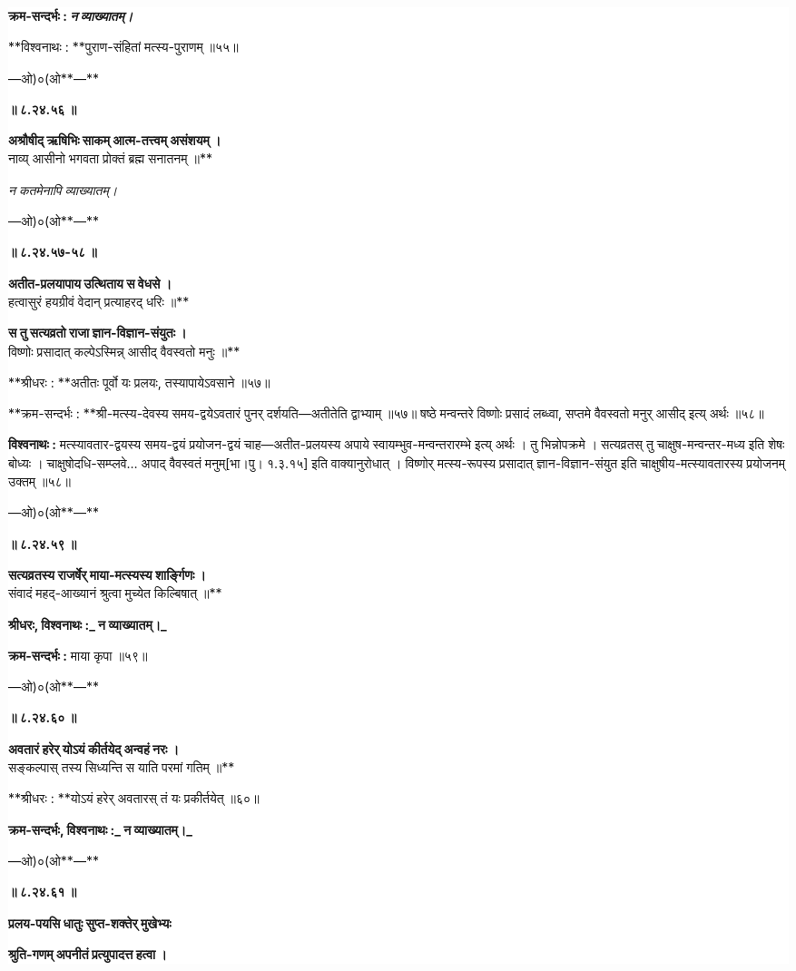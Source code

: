 **क्रम-सन्दर्भः : _न व्याख्यातम्।_**

**विश्वनाथः : **पुराण-संहितां मत्स्य-पुराणम् ॥५५॥

—ओ)०(ओ**—**

**॥ ८.२४.५६ ॥**

**अश्रौषीद् ऋषिभिः साकम् आत्म-तत्त्वम् असंशयम् ।**  
नाव्य् आसीनो भगवता प्रोक्तं ब्रह्म सनातनम् ॥**

_न कतमेनापि व्याख्यातम्।_

—ओ)०(ओ**—**

**॥ ८.२४.५७-५८ ॥**

**अतीत-प्रलयापाय उत्थिताय स वेधसे ।**  
हत्वासुरं हयग्रीवं वेदान् प्रत्याहरद् धरिः ॥**

**स तु सत्यव्रतो राजा ज्ञान-विज्ञान-संयुतः ।**  
विष्णोः प्रसादात् कल्पेऽस्मिन्न् आसीद् वैवस्वतो मनुः ॥**

**श्रीधरः : **अतीतः पूर्वो यः प्रलयः, तस्यापायेऽवसाने ॥५७॥

**क्रम-सन्दर्भः : **श्री-मत्स्य-देवस्य समय-द्वयेऽवतारं पुनर् दर्शयति—अतीतेति द्वाभ्याम् ॥५७॥ षष्ठे मन्वन्तरे विष्णोः प्रसादं लब्ध्वा, सप्तमे वैवस्वतो मनुर् आसीद् इत्य् अर्थः ॥५८॥

**विश्वनाथः :** मत्स्यावतार-द्वयस्य समय-द्वयं प्रयोजन-द्वयं चाह—अतीत-प्रलयस्य अपाये स्वायम्भुव-मन्वन्तरारम्भे इत्य् अर्थः । तु भिन्नोपक्रमे । सत्यव्रतस् तु चाक्षुष-मन्वन्तर-मध्य इति शेषः बोध्यः । चाक्षुषोदधि-सम्प्लवे… अपाद् वैवस्वतं मनुम्[भा।पु। १.३.१५] इति वाक्यानुरोधात् । विष्णोर् मत्स्य-रूपस्य प्रसादात् ज्ञान-विज्ञान-संयुत इति चाक्षुषीय-मत्स्यावतारस्य प्रयोजनम् उक्तम् ॥५८॥

—ओ)०(ओ**—**

**॥ ८.२४.५९ ॥**

**सत्यव्रतस्य राजर्षेर् माया-मत्स्यस्य शार्ङ्गिणः ।**  
संवादं महद्-आख्यानं श्रुत्वा मुच्येत किल्बिषात् ॥**

**श्रीधरः, विश्वनाथः :_ न व्याख्यातम्।_**

**क्रम-सन्दर्भः :** माया कृपा ॥५९॥

—ओ)०(ओ**—**

**॥ ८.२४.६० ॥**

**अवतारं हरेर् योऽयं कीर्तयेद् अन्वहं नरः ।**  
सङ्कल्पास् तस्य सिध्यन्ति स याति परमां गतिम् ॥**

**श्रीधरः : **योऽयं हरेर् अवतारस् तं यः प्रकीर्तयेत् ॥६०॥

**क्रम-सन्दर्भः, विश्वनाथः :_ न व्याख्यातम्।_**

—ओ)०(ओ**—**

**॥ ८.२४.६१ ॥**

**प्रलय-पयसि धातुः सुप्त-शक्तेर् मुखेभ्यः**

**श्रुति-गणम् अपनीतं प्रत्युपादत्त हत्वा ।**
